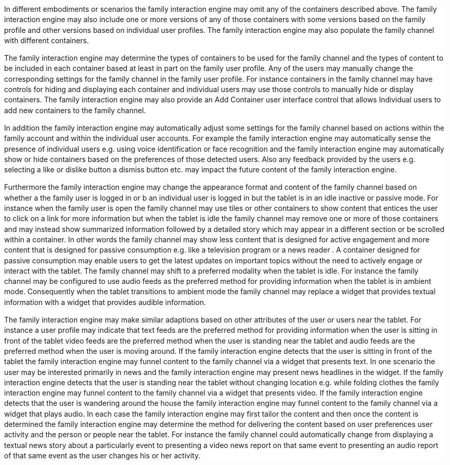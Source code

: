 In different embodiments or scenarios the family interaction engine may omit any of the containers described above. The family interaction engine may also include one or more versions of any of those containers with some versions based on the family profile and other versions based on individual user profiles. The family interaction engine may also populate the family channel with different containers.

The family interaction engine may determine the types of containers to be used for the family channel and the types of content to be included in each container based at least in part on the family user profile. Any of the users may manually change the corresponding settings for the family channel in the family user profile. For instance containers in the family channel may have controls for hiding and displaying each container and individual users may use those controls to manually hide or display containers. The family interaction engine may also provide an Add Container user interface control that allows Individual users to add new containers to the family channel.

In addition the family interaction engine may automatically adjust some settings for the family channel based on actions within the family account and within the individual user accounts. For example the family interaction engine may automatically sense the presence of individual users e.g. using voice identification or face recognition and the family interaction engine may automatically show or hide containers based on the preferences of those detected users. Also any feedback provided by the users e.g. selecting a like or dislike button a dismiss button etc. may impact the future content of the family interaction engine.

Furthermore the family interaction engine may change the appearance format and content of the family channel based on whether a the family user is logged in or b an individual user is logged in but the tablet is in an idle inactive or passive mode. For instance when the family user is open the family channel may use tiles or other containers to show content that entices the user to click on a link for more information but when the tablet is idle the family channel may remove one or more of those containers and may instead show summarized information followed by a detailed story which may appear in a different section or be scrolled within a container. In other words the family channel may show less content that is designed for active engagement and more content that is designed for passive consumption e.g. like a television program or a news reader . A container designed for passive consumption may enable users to get the latest updates on important topics without the need to actively engage or interact with the tablet. The family channel may shift to a preferred modality when the tablet is idle. For instance the family channel may be configured to use audio feeds as the preferred method for providing information when the tablet is in ambient mode. Consequently when the tablet transitions to ambient mode the family channel may replace a widget that provides textual information with a widget that provides audible information.

The family interaction engine may make similar adaptions based on other attributes of the user or users near the tablet. For instance a user profile may indicate that text feeds are the preferred method for providing information when the user is sitting in front of the tablet video feeds are the preferred method when the user is standing near the tablet and audio feeds are the preferred method when the user is moving around. If the family interaction engine detects that the user is sitting in front of the tablet the family interaction engine may funnel content to the family channel via a widget that presents text. In one scenario the user may be interested primarily in news and the family interaction engine may present news headlines in the widget. If the family interaction engine detects that the user is standing near the tablet without changing location e.g. while folding clothes the family interaction engine may funnel content to the family channel via a widget that presents video. If the family interaction engine detects that the user is wandering around the house the family interaction engine may funnel content to the family channel via a widget that plays audio. In each case the family interaction engine may first tailor the content and then once the content is determined the family interaction engine may determine the method for delivering the content based on user preferences user activity and the person or people near the tablet. For instance the family channel could automatically change from displaying a textual news story about a particularly event to presenting a video news report on that same event to presenting an audio report of that same event as the user changes his or her activity.
